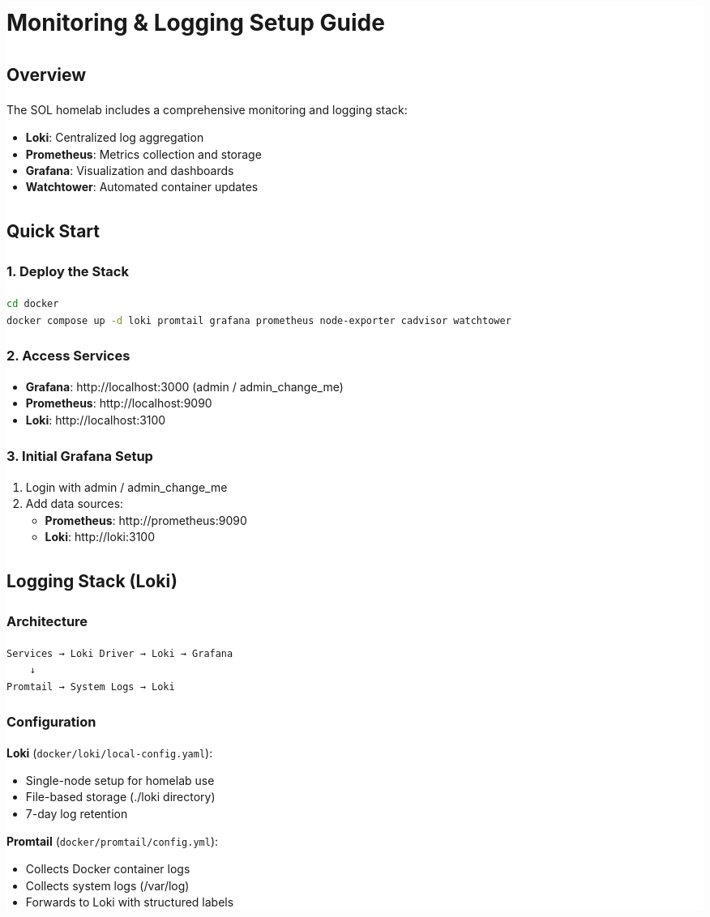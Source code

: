 # Monitoring & Logging Setup Guide

## Overview

The SOL homelab includes a comprehensive monitoring and logging stack:

- **Loki**: Centralized log aggregation
- **Prometheus**: Metrics collection and storage
- **Grafana**: Visualization and dashboards
- **Watchtower**: Automated container updates

## Quick Start

### 1. Deploy the Stack

```bash
cd docker
docker compose up -d loki promtail grafana prometheus node-exporter cadvisor watchtower
```

### 2. Access Services

- **Grafana**: http://localhost:3000 (admin / admin_change_me)
- **Prometheus**: http://localhost:9090
- **Loki**: http://localhost:3100

### 3. Initial Grafana Setup

1. Login with admin / admin_change_me
2. Add data sources:
   - **Prometheus**: http://prometheus:9090
   - **Loki**: http://loki:3100

## Logging Stack (Loki)

### Architecture

```
Services → Loki Driver → Loki → Grafana
    ↓
Promtail → System Logs → Loki
```

### Configuration

**Loki** (`docker/loki/local-config.yaml`):
- Single-node setup for homelab use
- File-based storage (./loki directory)
- 7-day log retention

**Promtail** (`docker/promtail/config.yml`):
- Collects Docker container logs
- Collects system logs (/var/log)
- Forwards to Loki with structured labels

